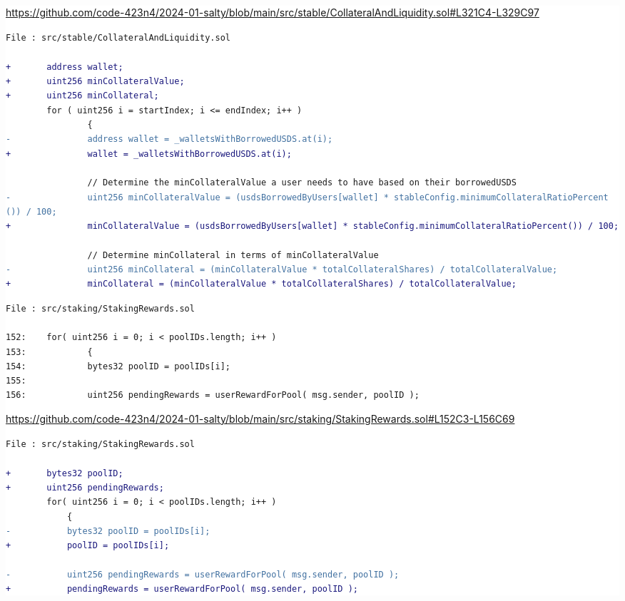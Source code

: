 https://github.com/code-423n4/2024-01-salty/blob/main/src/stable/CollateralAndLiquidity.sol#L321C4-L329C97

```diff
File : src/stable/CollateralAndLiquidity.sol

+		address wallet;
+		uint256 minCollateralValue;
+		uint256 minCollateral;
        for ( uint256 i = startIndex; i <= endIndex; i++ )
				{
-				address wallet = _walletsWithBorrowedUSDS.at(i);
+				wallet = _walletsWithBorrowedUSDS.at(i);

				// Determine the minCollateralValue a user needs to have based on their borrowedUSDS
-				uint256 minCollateralValue = (usdsBorrowedByUsers[wallet] * stableConfig.minimumCollateralRatioPercent()) / 100;
+				minCollateralValue = (usdsBorrowedByUsers[wallet] * stableConfig.minimumCollateralRatioPercent()) / 100;

				// Determine minCollateral in terms of minCollateralValue
-				uint256 minCollateral = (minCollateralValue * totalCollateralShares) / totalCollateralValue;
+				minCollateral = (minCollateralValue * totalCollateralShares) / totalCollateralValue;

```

```solidity
File : src/staking/StakingRewards.sol

152:    for( uint256 i = 0; i < poolIDs.length; i++ )
153:			{
154:			bytes32 poolID = poolIDs[i];
155:
156:			uint256 pendingRewards = userRewardForPool( msg.sender, poolID );

```

https://github.com/code-423n4/2024-01-salty/blob/main/src/staking/StakingRewards.sol#L152C3-L156C69

```diff
File : src/staking/StakingRewards.sol

+		bytes32 poolID;
+		uint256 pendingRewards;
        for( uint256 i = 0; i < poolIDs.length; i++ )
			{
-			bytes32 poolID = poolIDs[i];
+			poolID = poolIDs[i];

-			uint256 pendingRewards = userRewardForPool( msg.sender, poolID );
+			pendingRewards = userRewardForPool( msg.sender, poolID );

```
